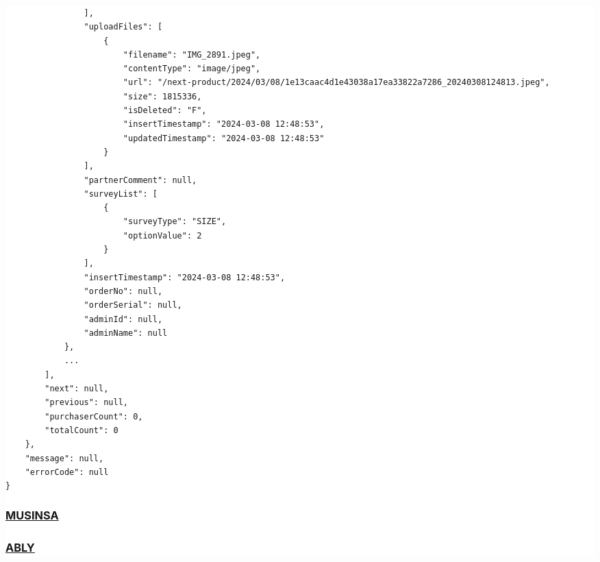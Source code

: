 ```
                ],
                "uploadFiles": [
                    {
                        "filename": "IMG_2891.jpeg",
                        "contentType": "image/jpeg",
                        "url": "/next-product/2024/03/08/1e13caac4d1e43038a17ea33822a7286_20240308124813.jpeg",
                        "size": 1815336,
                        "isDeleted": "F",
                        "insertTimestamp": "2024-03-08 12:48:53",
                        "updatedTimestamp": "2024-03-08 12:48:53"
                    }
                ],
                "partnerComment": null,
                "surveyList": [
                    {
                        "surveyType": "SIZE",
                        "optionValue": 2
                    }
                ],
                "insertTimestamp": "2024-03-08 12:48:53",
                "orderNo": null,
                "orderSerial": null,
                "adminId": null,
                "adminName": null
            },
            ...
        ],
        "next": null,
        "previous": null,
        "purchaserCount": 0,
        "totalCount": 0
    },
    "message": null,
    "errorCode": null
}
```

### [MUSINSA](https://www.musinsa.com/app/)
### [ABLY](https://m.a-bly.com/)